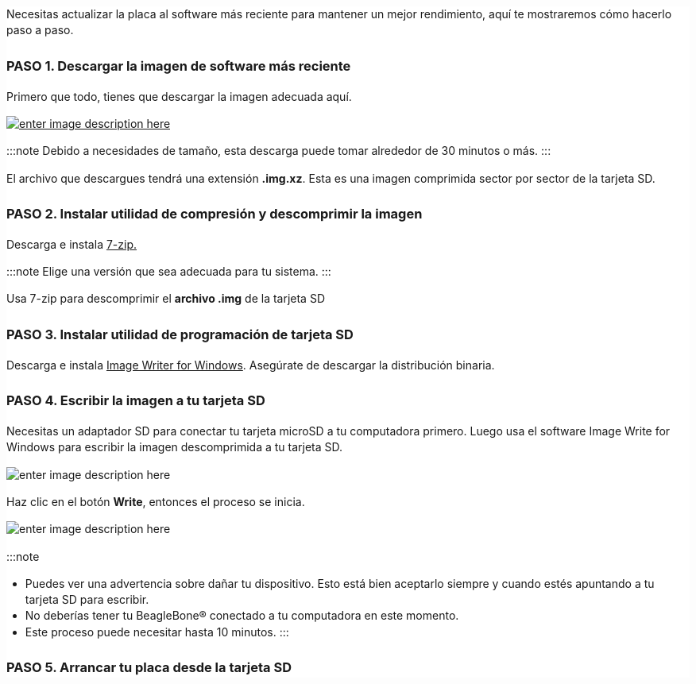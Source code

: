 Necesitas actualizar la placa al software más reciente para mantener un mejor rendimiento, aquí te mostraremos cómo hacerlo paso a paso.

### PASO 1. Descargar la imagen de software más reciente

Primero que todo, tienes que descargar la imagen adecuada aquí.

[![enter image description here](https://files.seeedstudio.com/wiki/BeagleBone_Green_Wireless/images/download_the_lastest_image_of_bbgw.png)](https://beagleboard.org/latest-images?tdsourcetag=s_pcqq_aiomsg)

:::note
Debido a necesidades de tamaño, esta descarga puede tomar alrededor de 30 minutos o más.
:::

El archivo que descargues tendrá una extensión **.img.xz**. Esta es una imagen comprimida sector por sector de la tarjeta SD.

### PASO 2. Instalar utilidad de compresión y descomprimir la imagen

Descarga e instala [7-zip.](http://www.7-zip.org/download.html)

:::note
    Elige una versión que sea adecuada para tu sistema.
:::

Usa 7-zip para descomprimir el **archivo .img** de la tarjeta SD

### PASO 3. Instalar utilidad de programación de tarjeta SD

Descarga e instala [Image Writer for Windows](https://sourceforge.net/projects/win32diskimager/files/latest/download). Asegúrate de descargar la distribución binaria.

### PASO 4. Escribir la imagen a tu tarjeta SD

Necesitas un adaptador SD para conectar tu tarjeta microSD a tu computadora primero. Luego usa el software Image Write for Windows para escribir la imagen descomprimida a tu tarjeta SD.

![enter image description here](https://files.seeedstudio.com/wiki/BeagleBone_Green/images/win32_disk_image.png)

Haz clic en el botón **Write**, entonces el proceso se inicia.

![enter image description here](https://files.seeedstudio.com/wiki/BeagleBone_Green/images/win32_disk_image_process.png)

:::note

* Puedes ver una advertencia sobre dañar tu dispositivo. Esto está bien aceptarlo siempre y cuando estés apuntando a tu tarjeta SD para escribir.
* No deberías tener tu BeagleBone® conectado a tu computadora en este momento.
* Este proceso puede necesitar hasta 10 minutos.
:::

### PASO 5. Arrancar tu placa desde la tarjeta SD
